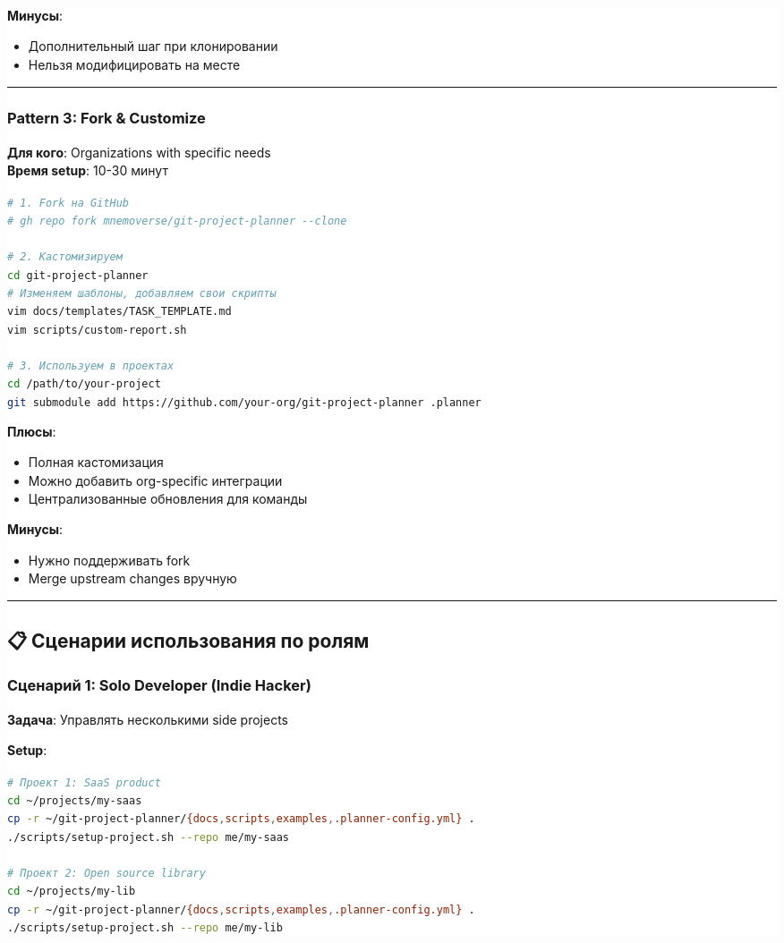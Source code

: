 **Минусы**:
- Дополнительный шаг при клонировании
- Нельзя модифицировать на месте

---

### Pattern 3: Fork & Customize
**Для кого**: Organizations with specific needs  
**Время setup**: 10-30 минут

```bash
# 1. Fork на GitHub
# gh repo fork mnemoverse/git-project-planner --clone

# 2. Кастомизируем
cd git-project-planner
# Изменяем шаблоны, добавляем свои скрипты
vim docs/templates/TASK_TEMPLATE.md
vim scripts/custom-report.sh

# 3. Используем в проектах
cd /path/to/your-project
git submodule add https://github.com/your-org/git-project-planner .planner
```

**Плюсы**:
- Полная кастомизация
- Можно добавить org-specific интеграции
- Централизованные обновления для команды

**Минусы**:
- Нужно поддерживать fork
- Merge upstream changes вручную

---

## 📋 Сценарии использования по ролям

### Сценарий 1: Solo Developer (Indie Hacker)

**Задача**: Управлять несколькими side projects

**Setup**:
```bash
# Проект 1: SaaS product
cd ~/projects/my-saas
cp -r ~/git-project-planner/{docs,scripts,examples,.planner-config.yml} .
./scripts/setup-project.sh --repo me/my-saas

# Проект 2: Open source library
cd ~/projects/my-lib
cp -r ~/git-project-planner/{docs,scripts,examples,.planner-config.yml} .
./scripts/setup-project.sh --repo me/my-lib
```

